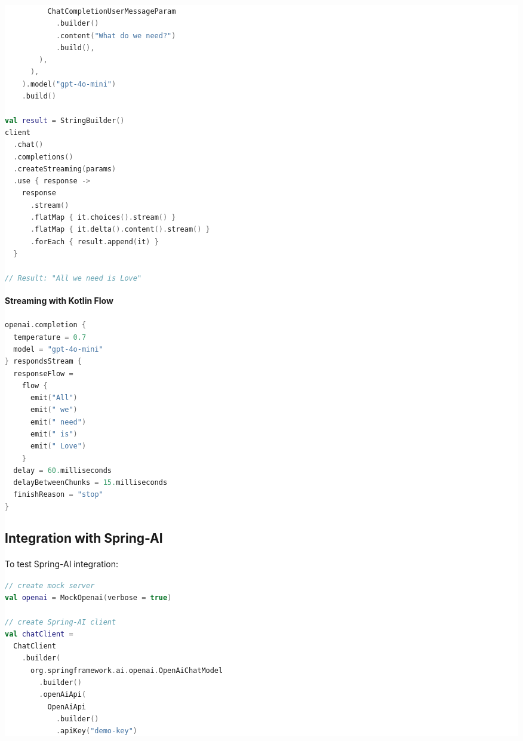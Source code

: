 ```kotlin
          ChatCompletionUserMessageParam
            .builder()
            .content("What do we need?")
            .build(),
        ),
      ),
    ).model("gpt-4o-mini")
    .build()

val result = StringBuilder()
client
  .chat()
  .completions()
  .createStreaming(params)
  .use { response ->
    response
      .stream()
      .flatMap { it.choices().stream() }
      .flatMap { it.delta().content().stream() }
      .forEach { result.append(it) }
  }

// Result: "All we need is Love"
```

#### Streaming with Kotlin Flow

```kotlin
openai.completion {
  temperature = 0.7
  model = "gpt-4o-mini"
} respondsStream {
  responseFlow =
    flow {
      emit("All")
      emit(" we")
      emit(" need")
      emit(" is")
      emit(" Love")
    }
  delay = 60.milliseconds
  delayBetweenChunks = 15.milliseconds
  finishReason = "stop"
}
```

## Integration with Spring-AI

To test Spring-AI integration:

```kotlin
// create mock server
val openai = MockOpenai(verbose = true)

// create Spring-AI client
val chatClient =
  ChatClient
    .builder(
      org.springframework.ai.openai.OpenAiChatModel
        .builder()
        .openAiApi(
          OpenAiApi
            .builder()
            .apiKey("demo-key")
```